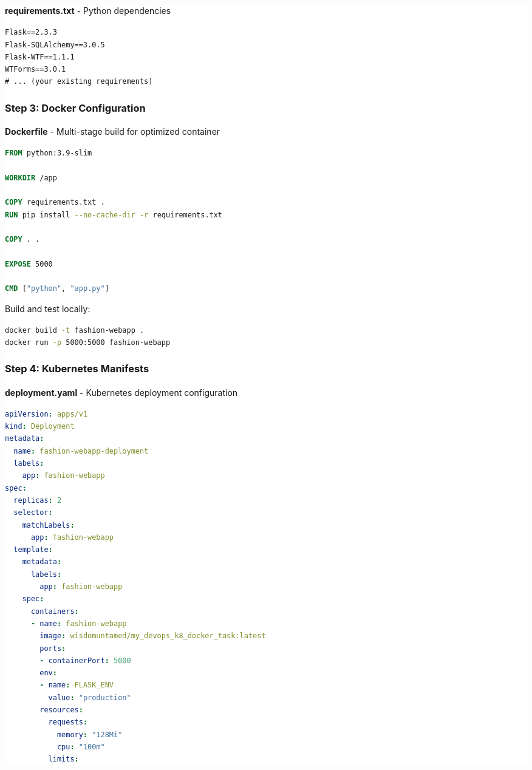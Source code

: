 **requirements.txt** - Python dependencies
```txt
Flask==2.3.3
Flask-SQLAlchemy==3.0.5
Flask-WTF==1.1.1
WTForms==3.0.1
# ... (your existing requirements)
```

### Step 3: Docker Configuration

**Dockerfile** - Multi-stage build for optimized container
```dockerfile
FROM python:3.9-slim

WORKDIR /app

COPY requirements.txt .
RUN pip install --no-cache-dir -r requirements.txt

COPY . .

EXPOSE 5000

CMD ["python", "app.py"]
```

Build and test locally:
```bash
docker build -t fashion-webapp .
docker run -p 5000:5000 fashion-webapp
```

### Step 4: Kubernetes Manifests

**deployment.yaml** - Kubernetes deployment configuration
```yaml
apiVersion: apps/v1
kind: Deployment
metadata:
  name: fashion-webapp-deployment
  labels:
    app: fashion-webapp
spec:
  replicas: 2
  selector:
    matchLabels:
      app: fashion-webapp
  template:
    metadata:
      labels:
        app: fashion-webapp
    spec:
      containers:
      - name: fashion-webapp
        image: wisdomuntamed/my_devops_k8_docker_task:latest
        ports:
        - containerPort: 5000
        env:
        - name: FLASK_ENV
          value: "production"
        resources:
          requests:
            memory: "128Mi"
            cpu: "100m"
          limits:
```
